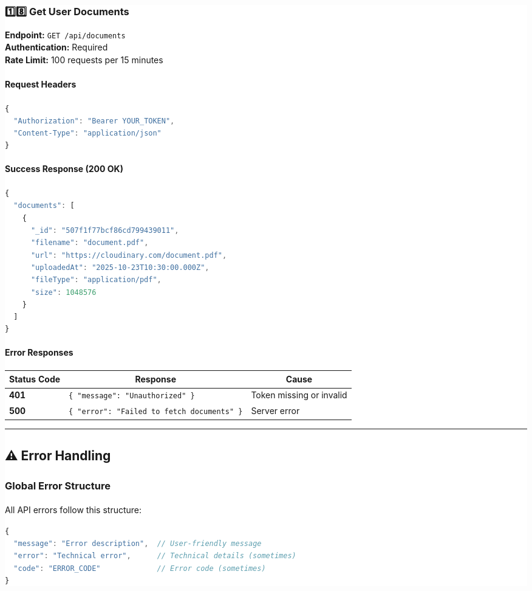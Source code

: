 
### 1️⃣8️⃣ Get User Documents

**Endpoint:** `GET /api/documents`  
**Authentication:** Required  
**Rate Limit:** 100 requests per 15 minutes

#### Request Headers

```javascript
{
  "Authorization": "Bearer YOUR_TOKEN",
  "Content-Type": "application/json"
}
```

#### Success Response (200 OK)

```javascript
{
  "documents": [
    {
      "_id": "507f1f77bcf86cd799439011",
      "filename": "document.pdf",
      "url": "https://cloudinary.com/document.pdf",
      "uploadedAt": "2025-10-23T10:30:00.000Z",
      "fileType": "application/pdf",
      "size": 1048576
    }
  ]
}
```

#### Error Responses

| Status Code | Response | Cause |
|------------|----------|-------|
| **401** | `{ "message": "Unauthorized" }` | Token missing or invalid |
| **500** | `{ "error": "Failed to fetch documents" }` | Server error |

---

## ⚠️ Error Handling

### Global Error Structure

All API errors follow this structure:

```javascript
{
  "message": "Error description",  // User-friendly message
  "error": "Technical error",      // Technical details (sometimes)
  "code": "ERROR_CODE"             // Error code (sometimes)
}
```
